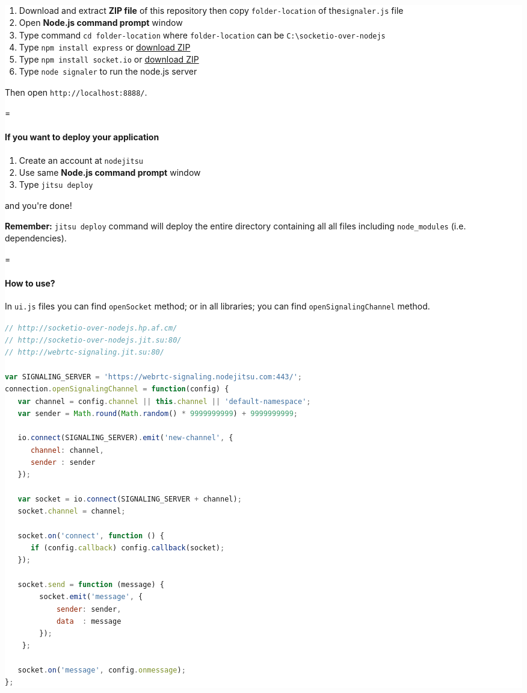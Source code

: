 1. Download and extract **ZIP file** of this repository then copy `folder-location` of the`signaler.js` file
2. Open **Node.js command prompt** window
3. Type command `cd folder-location` where `folder-location` can be `C:\socketio-over-nodejs`
4. Type `npm install express` or [download ZIP](http://code.snyco.net/node_modules/express.zip)
5. Type `npm install socket.io` or [download ZIP](http://code.snyco.net/node_modules/socket.io.zip)
6. Type `node signaler` to run the node.js server

Then open `http://localhost:8888/`.

=

#### If you want to deploy your application

1. Create an account at `nodejitsu`
2. Use same **Node.js command prompt** window
3. Type `jitsu deploy` 

and you're done!

**Remember:** `jitsu deploy` command will deploy the entire directory containing all all files including `node_modules` (i.e. dependencies).

=

#### How to use?

In `ui.js` files you can find `openSocket` method; or in all libraries; you can find `openSignalingChannel` method.

```javascript
// http://socketio-over-nodejs.hp.af.cm/
// http://socketio-over-nodejs.jit.su:80/
// http://webrtc-signaling.jit.su:80/

var SIGNALING_SERVER = 'https://webrtc-signaling.nodejitsu.com:443/';
connection.openSignalingChannel = function(config) {   
   var channel = config.channel || this.channel || 'default-namespace';
   var sender = Math.round(Math.random() * 9999999999) + 9999999999;
   
   io.connect(SIGNALING_SERVER).emit('new-channel', {
      channel: channel,
      sender : sender
   });
   
   var socket = io.connect(SIGNALING_SERVER + channel);
   socket.channel = channel;
   
   socket.on('connect', function () {
      if (config.callback) config.callback(socket);
   });
   
   socket.send = function (message) {
        socket.emit('message', {
            sender: sender,
            data  : message
        });
    };
   
   socket.on('message', config.onmessage);
};
```
